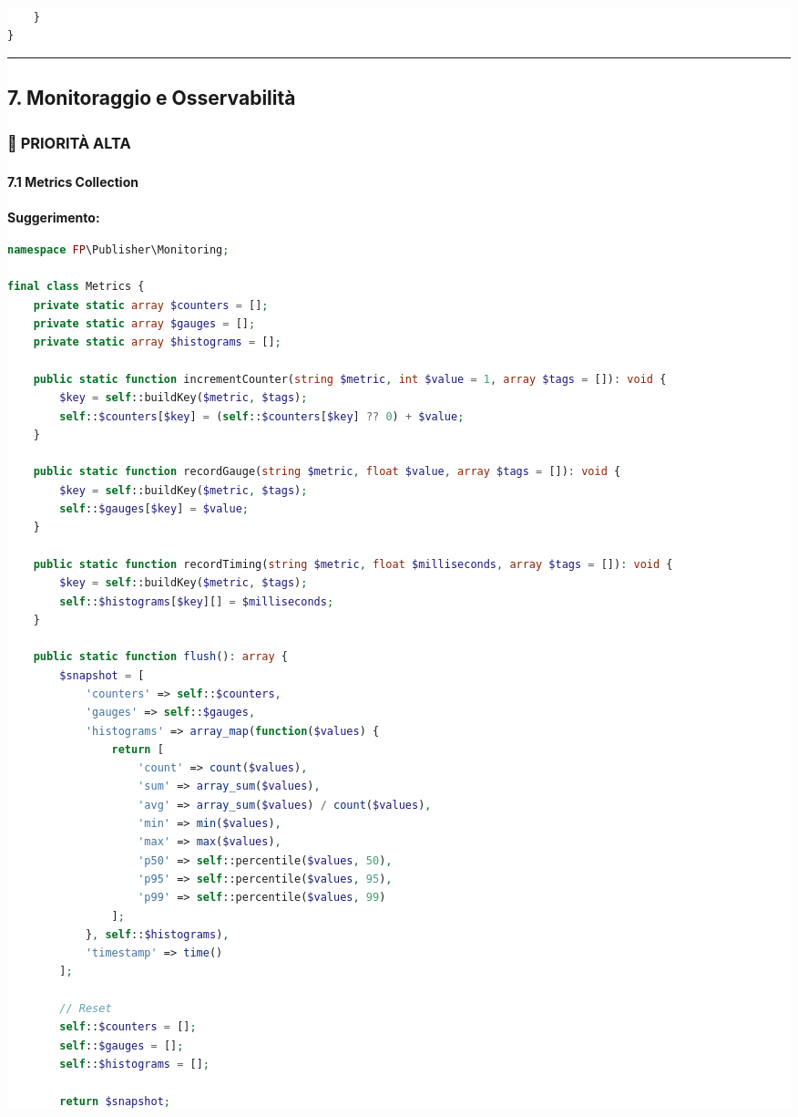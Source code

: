 ```php
    }
}
```

---

## 7. Monitoraggio e Osservabilità

### 🔴 **PRIORITÀ ALTA**

#### 7.1 Metrics Collection

**Suggerimento:**
```php
namespace FP\Publisher\Monitoring;

final class Metrics {
    private static array $counters = [];
    private static array $gauges = [];
    private static array $histograms = [];
    
    public static function incrementCounter(string $metric, int $value = 1, array $tags = []): void {
        $key = self::buildKey($metric, $tags);
        self::$counters[$key] = (self::$counters[$key] ?? 0) + $value;
    }
    
    public static function recordGauge(string $metric, float $value, array $tags = []): void {
        $key = self::buildKey($metric, $tags);
        self::$gauges[$key] = $value;
    }
    
    public static function recordTiming(string $metric, float $milliseconds, array $tags = []): void {
        $key = self::buildKey($metric, $tags);
        self::$histograms[$key][] = $milliseconds;
    }
    
    public static function flush(): array {
        $snapshot = [
            'counters' => self::$counters,
            'gauges' => self::$gauges,
            'histograms' => array_map(function($values) {
                return [
                    'count' => count($values),
                    'sum' => array_sum($values),
                    'avg' => array_sum($values) / count($values),
                    'min' => min($values),
                    'max' => max($values),
                    'p50' => self::percentile($values, 50),
                    'p95' => self::percentile($values, 95),
                    'p99' => self::percentile($values, 99)
                ];
            }, self::$histograms),
            'timestamp' => time()
        ];
        
        // Reset
        self::$counters = [];
        self::$gauges = [];
        self::$histograms = [];
        
        return $snapshot;
```